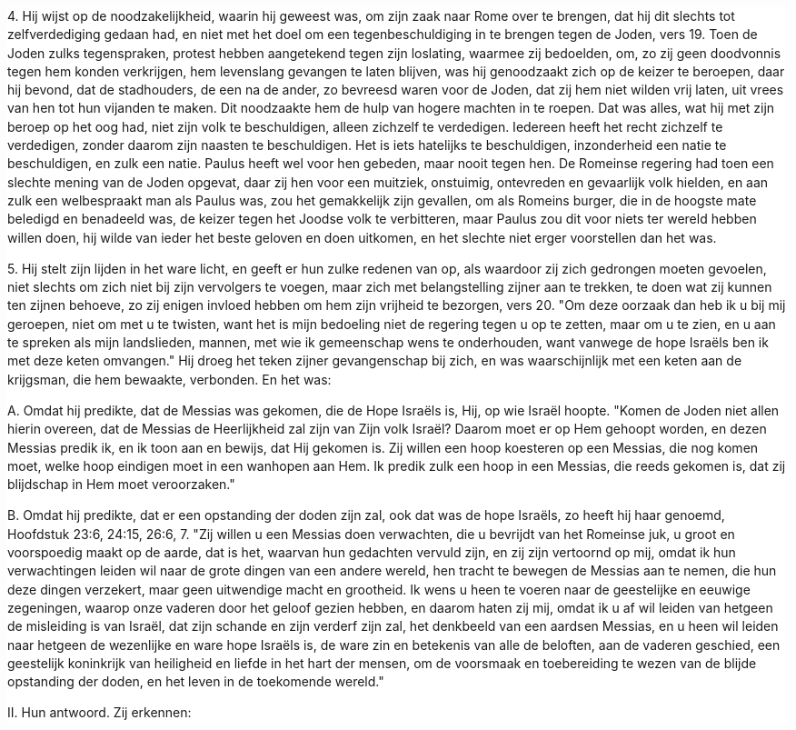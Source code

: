 4\. Hij wijst op de noodzakelijkheid, waarin hij geweest was, om zijn zaak naar Rome over te brengen, dat hij dit slechts tot zelfverdediging gedaan had, en niet met het doel om een tegenbeschuldiging in te brengen tegen de Joden, vers 19. Toen de Joden zulks tegenspraken, protest hebben aangetekend tegen zijn loslating, waarmee zij bedoelden, om, zo zij geen doodvonnis tegen hem konden verkrijgen, hem levenslang gevangen te laten blijven, was hij genoodzaakt zich op de keizer te beroepen, daar hij bevond, dat de stadhouders, de een na de ander, zo bevreesd waren voor de Joden, dat zij hem niet wilden vrij laten, uit vrees van hen tot hun vijanden te maken. Dit noodzaakte hem de hulp van hogere machten in te roepen. Dat was alles, wat hij met zijn beroep op het oog had, niet zijn volk te beschuldigen, alleen zichzelf te verdedigen. Iedereen heeft het recht zichzelf te verdedigen, zonder daarom zijn naasten te beschuldigen. Het is iets hatelijks te beschuldigen, inzonderheid een natie te beschuldigen, en zulk een natie. Paulus heeft wel voor hen gebeden, maar nooit tegen hen. De Romeinse regering had toen een slechte mening van de Joden opgevat, daar zij hen voor een muitziek, onstuimig, ontevreden en gevaarlijk volk hielden, en aan zulk een welbespraakt man als Paulus was, zou het gemakkelijk zijn gevallen, om als Romeins burger, die in de hoogste mate beledigd en benadeeld was, de keizer tegen het Joodse volk te verbitteren, maar Paulus zou dit voor niets ter wereld hebben willen doen, hij wilde van ieder het beste geloven en doen uitkomen, en het slechte niet erger voorstellen dan het was. 

5\. Hij stelt zijn lijden in het ware licht, en geeft er hun zulke redenen van op, als waardoor zij zich gedrongen moeten gevoelen, niet slechts om zich niet bij zijn vervolgers te voegen, maar zich met belangstelling zijner aan te trekken, te doen wat zij kunnen ten zijnen behoeve, zo zij enigen invloed hebben om hem zijn vrijheid te bezorgen, vers 20. "Om deze oorzaak dan heb ik u bij mij geroepen, niet om met u te twisten, want het is mijn bedoeling niet de regering tegen u op te zetten, maar om u te zien, en u aan te spreken als mijn landslieden, mannen, met wie ik gemeenschap wens te onderhouden, want vanwege de hope Israëls ben ik met deze keten omvangen." Hij droeg het teken zijner gevangenschap bij zich, en was waarschijnlijk met een keten aan de krijgsman, die hem bewaakte, verbonden. 
En het was:

A. Omdat hij predikte, dat de Messias was gekomen, die de Hope Israëls is, Hij, op wie Israël hoopte. "Komen de Joden niet allen hierin overeen, dat de Messias de Heerlijkheid zal zijn van Zijn volk Israël? Daarom moet er op Hem gehoopt worden, en dezen Messias predik ik, en ik toon aan en bewijs, dat Hij gekomen is. Zij willen een hoop koesteren op een Messias, die nog komen moet, welke hoop eindigen moet in een wanhopen aan Hem. Ik predik zulk een hoop in een Messias, die reeds gekomen is, dat zij blijdschap in Hem moet veroorzaken."

B. Omdat hij predikte, dat er een opstanding der doden zijn zal, ook dat was de hope Israëls, zo heeft hij haar genoemd, Hoofdstuk 23:6, 24:15, 26:6, 7. "Zij willen u een Messias doen verwachten, die u bevrijdt van het Romeinse juk, u groot en voorspoedig maakt op de aarde, dat is het, waarvan hun gedachten vervuld zijn, en zij zijn vertoornd op mij, omdat ik hun verwachtingen leiden wil naar de grote dingen van een andere wereld, hen tracht te bewegen de Messias aan te nemen, die hun deze dingen verzekert, maar geen uitwendige macht en grootheid. Ik wens u heen te voeren naar de geestelijke en eeuwige zegeningen, waarop onze vaderen door het geloof gezien hebben, en daarom haten zij mij, omdat ik u af wil leiden van hetgeen de misleiding is van Israël, dat zijn schande en zijn verderf zijn zal, het denkbeeld van een aardsen Messias, en u heen wil leiden naar hetgeen de wezenlijke en ware hope Israëls is, de ware zin en betekenis van alle de beloften, aan de vaderen geschied, een geestelijk koninkrijk van heiligheid en liefde in het hart der mensen, om de voorsmaak en toebereiding te wezen van de blijde opstanding der doden, en het leven in de toekomende wereld." 

II. Hun antwoord. Zij erkennen: 
